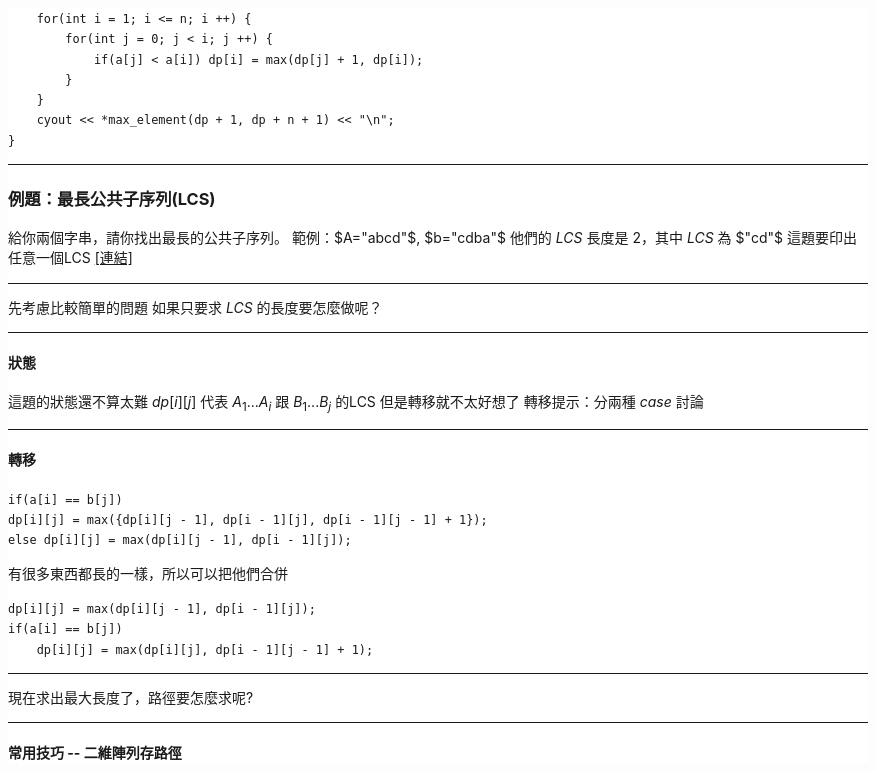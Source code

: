 ```cpp=
	for(int i = 1; i <= n; i ++) {
		for(int j = 0; j < i; j ++) {
			if(a[j] < a[i]) dp[i] = max(dp[j] + 1, dp[i]);
		}
	}
	cyout << *max_element(dp + 1, dp + n + 1) << "\n";
}
```

----

### 例題：最長公共子序列(LCS)

給你兩個字串，請你找出最長的公共子序列。
範例：$A="abcd"$, $b="cdba"$
他們的 $LCS$ 長度是 $2$，其中 $LCS$ 為 $"cd"$
這題要印出任意一個LCS [[連結]](https://atcoder.jp/contests/dp/tasks/dp_f)

----

先考慮比較簡單的問題
如果只要求 $LCS$ 的長度要怎麼做呢？

----

#### 狀態

這題的狀態還不算太難
$dp[i][j]$ 代表 $A_1...A_i$ 跟 $B_1...B_j$ 的LCS
但是轉移就不太好想了
轉移提示：分兩種 $case$ 討論

----

#### 轉移

```cpp=
if(a[i] == b[j])
dp[i][j] = max({dp[i][j - 1], dp[i - 1][j], dp[i - 1][j - 1] + 1});
else dp[i][j] = max(dp[i][j - 1], dp[i - 1][j]);
```
有很多東西都長的一樣，所以可以把他們合併

```cpp=
dp[i][j] = max(dp[i][j - 1], dp[i - 1][j]);
if(a[i] == b[j])
    dp[i][j] = max(dp[i][j], dp[i - 1][j - 1] + 1);
```

----

現在求出最大長度了，路徑要怎麼求呢?

----

#### 常用技巧 -- 二維陣列存路徑
